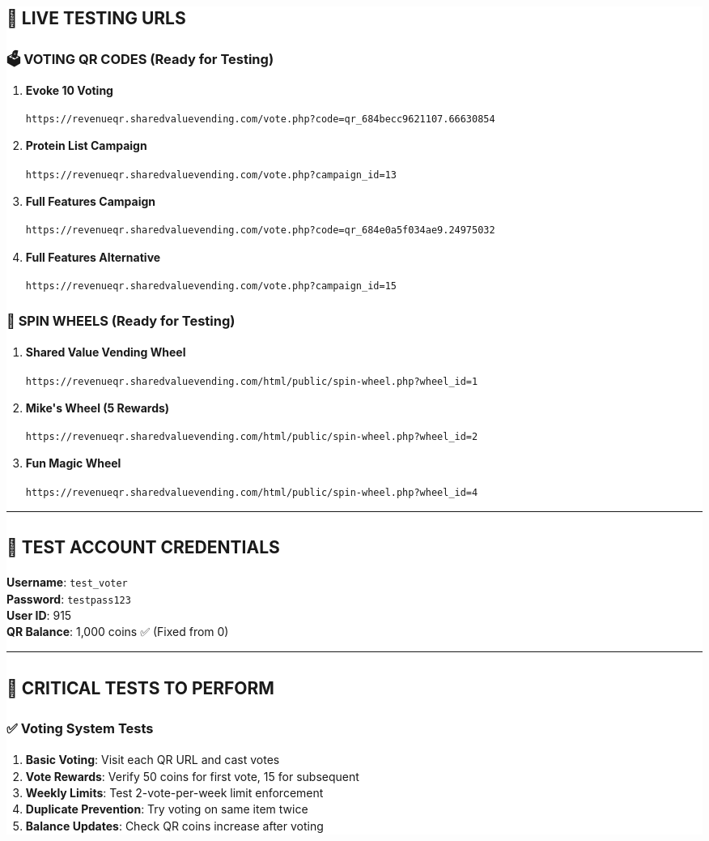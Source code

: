 
## 🎯 LIVE TESTING URLS

### 🗳️ **VOTING QR CODES** (Ready for Testing)

1. **Evoke 10 Voting**
   ```
   https://revenueqr.sharedvaluevending.com/vote.php?code=qr_684becc9621107.66630854
   ```

2. **Protein List Campaign**
   ```
   https://revenueqr.sharedvaluevending.com/vote.php?campaign_id=13
   ```

3. **Full Features Campaign**
   ```
   https://revenueqr.sharedvaluevending.com/vote.php?code=qr_684e0a5f034ae9.24975032
   ```

4. **Full Features Alternative**
   ```
   https://revenueqr.sharedvaluevending.com/vote.php?campaign_id=15
   ```

### 🎰 **SPIN WHEELS** (Ready for Testing)

1. **Shared Value Vending Wheel**
   ```
   https://revenueqr.sharedvaluevending.com/html/public/spin-wheel.php?wheel_id=1
   ```

2. **Mike's Wheel (5 Rewards)**
   ```
   https://revenueqr.sharedvaluevending.com/html/public/spin-wheel.php?wheel_id=2
   ```

3. **Fun Magic Wheel**
   ```
   https://revenueqr.sharedvaluevending.com/html/public/spin-wheel.php?wheel_id=4
   ```

---

## 👤 TEST ACCOUNT CREDENTIALS

**Username**: `test_voter`  
**Password**: `testpass123`  
**User ID**: 915  
**QR Balance**: 1,000 coins ✅ (Fixed from 0)

---

## 🧪 CRITICAL TESTS TO PERFORM

### ✅ **Voting System Tests**
1. **Basic Voting**: Visit each QR URL and cast votes
2. **Vote Rewards**: Verify 50 coins for first vote, 15 for subsequent
3. **Weekly Limits**: Test 2-vote-per-week limit enforcement
4. **Duplicate Prevention**: Try voting on same item twice
5. **Balance Updates**: Check QR coins increase after voting
